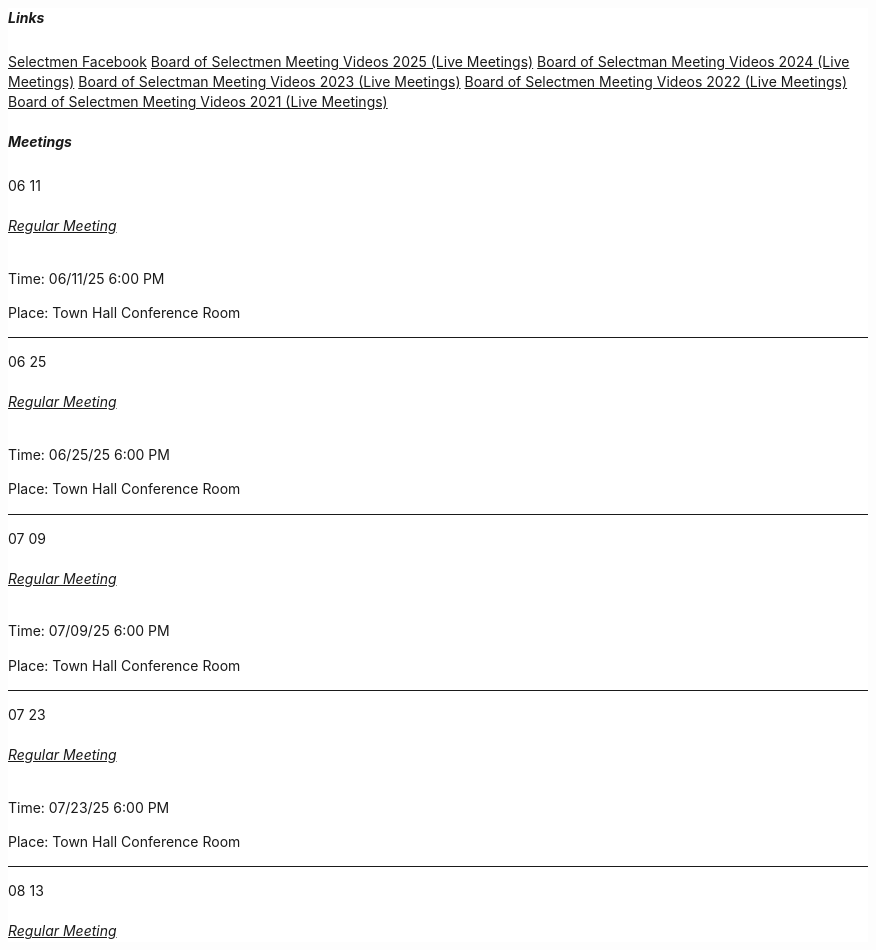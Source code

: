##### Links

  [Selectmen Facebook](https://www.facebook.com/profile.php?id=100070152074044)  [Board of Selectmen Meeting Videos 2025 (Live Meetings)](https://vimeo.com/showcase/10989098)  [Board of Selectman Meeting Videos 2024 (Live Meetings)](https://vimeo.com/showcase/10872196)  [Board of Selectman Meeting Videos 2023 (Live Meetings)](https://vimeo.com/showcase/10095628)  [Board of Selectmen Meeting Videos 2022 (Live Meetings)](https://vimeo.com/showcase/9326544)  [Board of Selectmen Meeting Videos 2021 (Live Meetings)](https://vimeo.com/showcase/8129298)  

##### Meetings

 06 11 

######  [Regular Meeting](https://www.gilfordnh.gov/agenda/Regular-Meeting-3290) 

Time: 06/11/25 6:00 PM

Place: Town Hall Conference Room

***

 06 25 

######  [Regular Meeting](https://www.gilfordnh.gov/agenda/Regular-Meeting-3278) 

Time: 06/25/25 6:00 PM

Place: Town Hall Conference Room

***

 07 09 

######  [Regular Meeting](https://www.gilfordnh.gov/agenda/Regular-Meeting-3291) 

Time: 07/09/25 6:00 PM

Place: Town Hall Conference Room

***

 07 23 

######  [Regular Meeting](https://www.gilfordnh.gov/agenda/Regular-Meeting-3279) 

Time: 07/23/25 6:00 PM

Place: Town Hall Conference Room

***

 08 13 

######  [Regular Meeting](https://www.gilfordnh.gov/agenda/Regular-Meeting-3292) 
